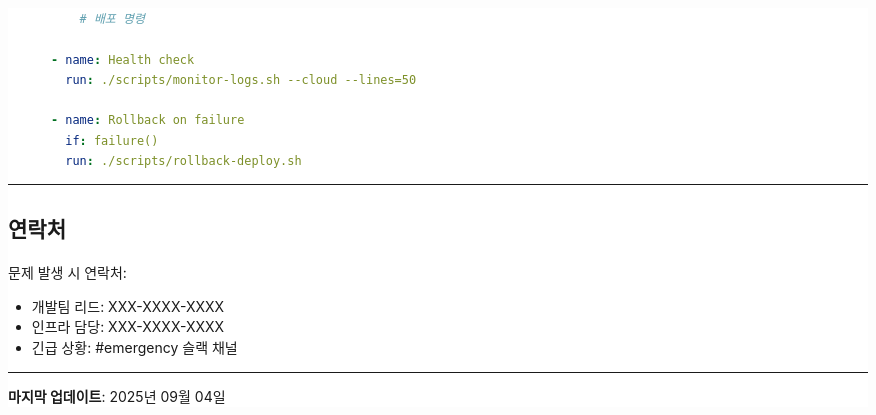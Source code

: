 ```yaml
          # 배포 명령
          
      - name: Health check
        run: ./scripts/monitor-logs.sh --cloud --lines=50
        
      - name: Rollback on failure
        if: failure()
        run: ./scripts/rollback-deploy.sh
```

---

## 연락처

문제 발생 시 연락처:
- 개발팀 리드: XXX-XXXX-XXXX
- 인프라 담당: XXX-XXXX-XXXX
- 긴급 상황: #emergency 슬랙 채널

---

**마지막 업데이트**: 2025년 09월 04일
